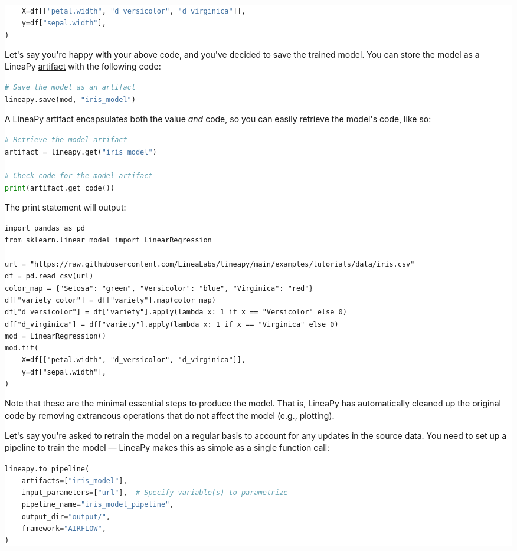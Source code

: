 ```python
    X=df[["petal.width", "d_versicolor", "d_virginica"]],
    y=df["sepal.width"],
)
```

Let's say you're happy with your above code, and you've decided to save the trained model. You can store the model as a LineaPy [artifact](https://docs.lineapy.org/latest/concepts/artifact/) with the following code:

```python
# Save the model as an artifact
lineapy.save(mod, "iris_model")
```

A LineaPy artifact encapsulates both the value *and* code, so you can easily retrieve
the model's code, like so:

```python
# Retrieve the model artifact
artifact = lineapy.get("iris_model")

# Check code for the model artifact
print(artifact.get_code())
```

The print statement will output:

```
import pandas as pd
from sklearn.linear_model import LinearRegression

url = "https://raw.githubusercontent.com/LineaLabs/lineapy/main/examples/tutorials/data/iris.csv"
df = pd.read_csv(url)
color_map = {"Setosa": "green", "Versicolor": "blue", "Virginica": "red"}
df["variety_color"] = df["variety"].map(color_map)
df["d_versicolor"] = df["variety"].apply(lambda x: 1 if x == "Versicolor" else 0)
df["d_virginica"] = df["variety"].apply(lambda x: 1 if x == "Virginica" else 0)
mod = LinearRegression()
mod.fit(
    X=df[["petal.width", "d_versicolor", "d_virginica"]],
    y=df["sepal.width"],
)
```

Note that these are the minimal essential steps to produce the model. That is, LineaPy has automatically
cleaned up the original code by removing extraneous operations that do not affect the model (e.g., plotting).

Let's say you're asked to retrain the model on a regular basis to account for any updates in the source data.
You need to set up a pipeline to train the model &mdash; LineaPy makes this as simple as a single function call:

```python
lineapy.to_pipeline(
    artifacts=["iris_model"],
    input_parameters=["url"],  # Specify variable(s) to parametrize
    pipeline_name="iris_model_pipeline",
    output_dir="output/",
    framework="AIRFLOW",
)
```


[Docs]: https://docs.lineapy.org/latest/
[Concepts]: https://docs.lineapy.org/latest/concepts/artifact/
[Tutorials]: https://github.com/LineaLabs/lineapy/tree/main/examples/tutorials
[Use Cases]: https://github.com/LineaLabs/lineapy/tree/main/examples/use_cases
[API Reference]: https://docs.lineapy.org/latest/reference/lineapy/
[Contribute]: https://docs.lineapy.org/latest/guides/contributing/process/
[Slack]: https://join.slack.com/t/lineacommunity/shared_invite/zt-18kizfn3b-1Qu_HDT3ahGudnAwoFAw9Q